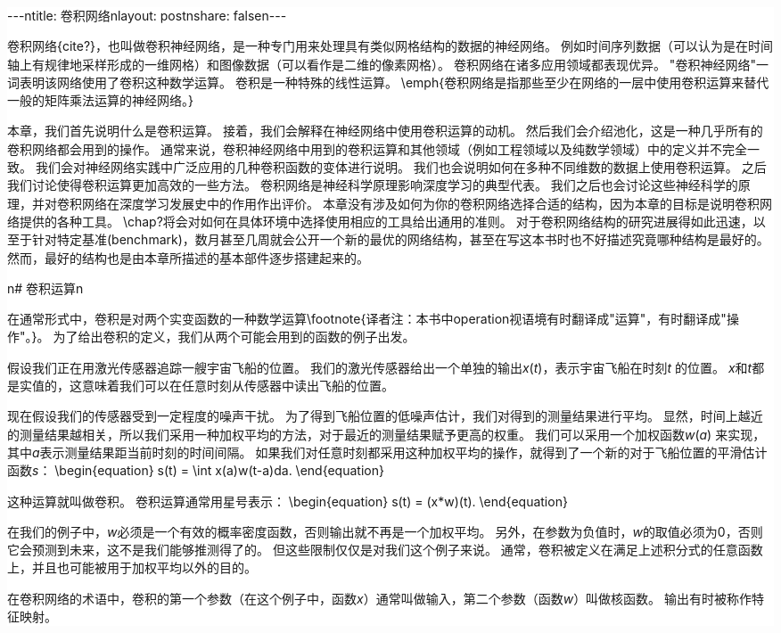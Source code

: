 ---ntitle: 卷积网络nlayout: postnshare: falsen---

卷积网络{cite?}，也叫做卷积神经网络，是一种专门用来处理具有类似网格结构的数据的神经网络。
例如时间序列数据（可以认为是在时间轴上有规律地采样形成的一维网格）和图像数据（可以看作是二维的像素网格）。
卷积网络在诸多应用领域都表现优异。
"卷积神经网络"一词表明该网络使用了卷积这种数学运算。
卷积是一种特殊的线性运算。
\emph{卷积网络是指那些至少在网络的一层中使用卷积运算来替代一般的矩阵乘法运算的神经网络。}

本章，我们首先说明什么是卷积运算。
接着，我们会解释在神经网络中使用卷积运算的动机。
然后我们会介绍池化，这是一种几乎所有的卷积网络都会用到的操作。
通常来说，卷积神经网络中用到的卷积运算和其他领域（例如工程领域以及纯数学领域）中的定义并不完全一致。
我们会对神经网络实践中广泛应用的几种卷积函数的变体进行说明。
我们也会说明如何在多种不同维数的数据上使用卷积运算。
之后我们讨论使得卷积运算更加高效的一些方法。
卷积网络是神经科学原理影响深度学习的典型代表。
我们之后也会讨论这些神经科学的原理，并对卷积网络在深度学习发展史中的作用作出评价。
本章没有涉及如何为你的卷积网络选择合适的结构，因为本章的目标是说明卷积网络提供的各种工具。
\chap?将会对如何在具体环境中选择使用相应的工具给出通用的准则。
对于卷积网络结构的研究进展得如此迅速，以至于针对特定基准(benchmark)，数月甚至几周就会公开一个新的最优的网络结构，甚至在写这本书时也不好描述究竟哪种结构是最好的。
然而，最好的结构也是由本章所描述的基本部件逐步搭建起来的。


 
n# 卷积运算n

在通常形式中，卷积是对两个实变函数的一种数学运算\footnote{译者注：本书中operation视语境有时翻译成"运算"，有时翻译成"操作"。}。
为了给出卷积的定义，我们从两个可能会用到的函数的例子出发。

假设我们正在用激光传感器追踪一艘宇宙飞船的位置。
我们的激光传感器给出一个单独的输出$x(t)$，表示宇宙飞船在时刻$t$ 的位置。
$x$和$t$都是实值的，这意味着我们可以在任意时刻从传感器中读出飞船的位置。

现在假设我们的传感器受到一定程度的噪声干扰。
为了得到飞船位置的低噪声估计，我们对得到的测量结果进行平均。
显然，时间上越近的测量结果越相关，所以我们采用一种加权平均的方法，对于最近的测量结果赋予更高的权重。
我们可以采用一个加权函数$w(a)$ 来实现，其中$a$表示测量结果距当前时刻的时间间隔。
如果我们对任意时刻都采用这种加权平均的操作，就得到了一个新的对于飞船位置的平滑估计函数$s$：
\begin{equation}
s(t) = \int x(a)w(t-a)da.
\end{equation}

这种运算就叫做卷积。
卷积运算通常用星号表示：
\begin{equation}
s(t) = (x*w)(t).
\end{equation}

在我们的例子中，$w$必须是一个有效的概率密度函数，否则输出就不再是一个加权平均。
另外，在参数为负值时，$w$的取值必须为0，否则它会预测到未来，这不是我们能够推测得了的。
但这些限制仅仅是对我们这个例子来说。
通常，卷积被定义在满足上述积分式的任意函数上，并且也可能被用于加权平均以外的目的。

在卷积网络的术语中，卷积的第一个参数（在这个例子中，函数$x$）通常叫做输入，第二个参数（函数$w$）叫做核函数。
输出有时被称作特征映射。
